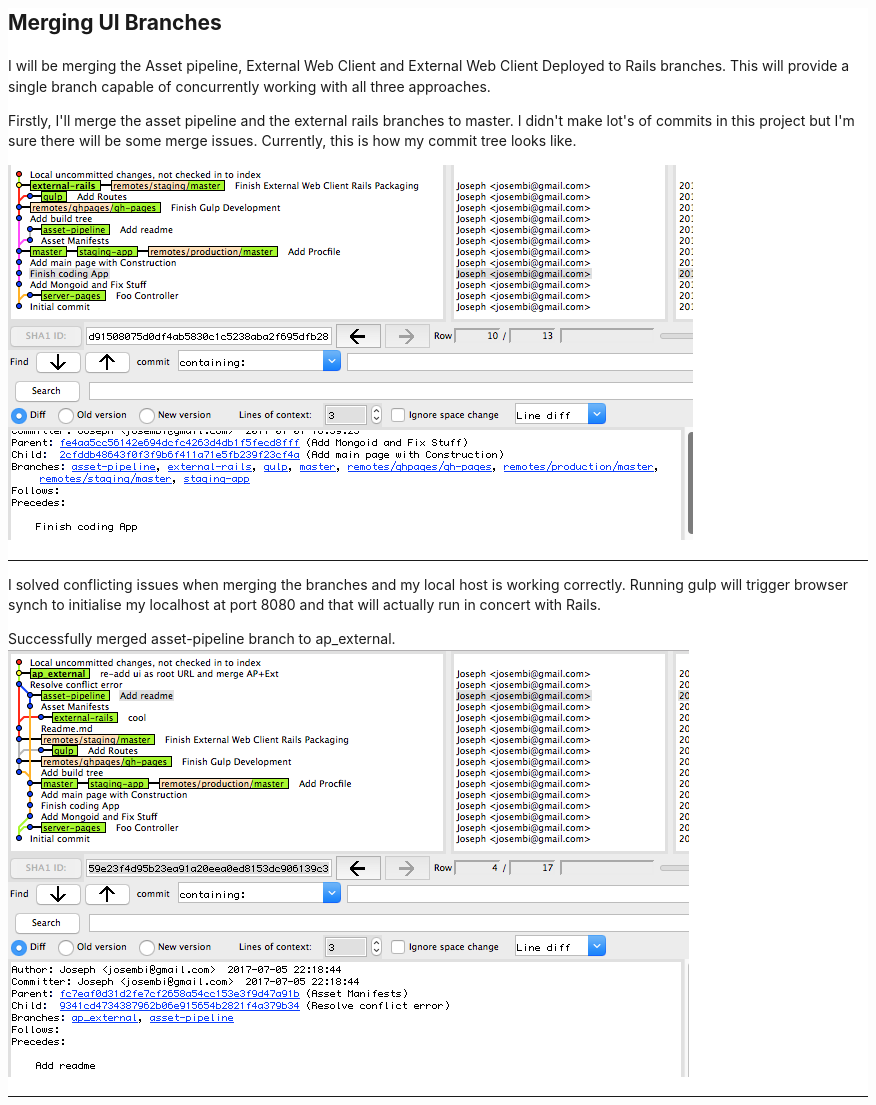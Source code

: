 ## Merging UI Branches

I will be merging the Asset pipeline, External Web Client and External Web Client Deployed to Rails branches. This will provide a single branch capable of concurrently working with all three approaches.

Firstly, I'll merge the asset pipeline and the external rails branches to master. I didn't make lot's of commits in this project but I'm sure there will be some merge issues. Currently, this is how my commit tree looks like.

![commit-tree](./images/commit-tree.png)
<hr>

I solved conflicting issues when merging the branches and my local host is working correctly. Running gulp will trigger browser synch to initialise my localhost at port 8080 and that will actually run in concert with Rails.

Successfully merged asset-pipeline branch to ap_external.
![Merge](./images/merge-to-app-external.png)
<hr>
